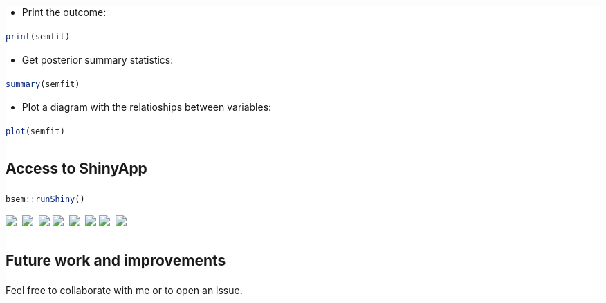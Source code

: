 - Print the outcome:

```r
print(semfit) 
```

- Get posterior summary statistics:

```r
summary(semfit)
```

- Plot a diagram with the relatioships between variables:

```r
plot(semfit)
```

## Access to ShinyApp

```r
bsem::runShiny()
```


<img src=https://raw.githubusercontent.com/rvpanaro/bsem/master/docs/gallery/img1.png width=33.3% />&nbsp; <img src=https://raw.githubusercontent.com/rvpanaro/bsem/master/docs/gallery/img2.png width=33.3% /> &nbsp;<img src=https://raw.githubusercontent.com/rvpanaro/bsem/master/docs/gallery/img3.png width=33.3% />&nbsp;<img src=https://raw.githubusercontent.com/rvpanaro/bsem/master/docs/gallery/img4.png width=33.3% />&nbsp; <img src=https://raw.githubusercontent.com/rvpanaro/bsem/master/docs/gallery/img5.png width=33.3% /> &nbsp;<img src=https://raw.githubusercontent.com/rvpanaro/bsem/master/docs/gallery/img6.png width=33.3% />&nbsp;<img src=https://raw.githubusercontent.com/rvpanaro/bsem/master/docs/gallery/img7.png width=33.3% />&nbsp; <img src=https://raw.githubusercontent.com/rvpanaro/bsem/master/docs/gallery/img8.png width=33.3% />


## Future work and improvements

Feel free to collaborate with me or to open an issue.
